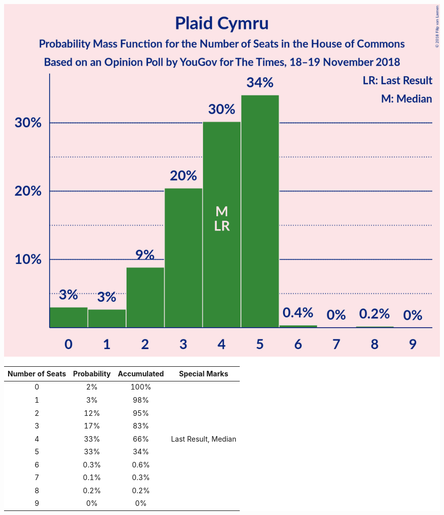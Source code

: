 ![Graph with seats probability mass function not yet produced](2018-11-19-YouGov-seats-pmf-plaidcymru.png "Seats Probability Mass Function")

| Number of Seats | Probability | Accumulated | Special Marks |
|:---------------:|:-----------:|:-----------:|:-------------:|
| 0 | 2% | 100% |  |
| 1 | 3% | 98% |  |
| 2 | 12% | 95% |  |
| 3 | 17% | 83% |  |
| 4 | 33% | 66% | Last Result, Median |
| 5 | 33% | 34% |  |
| 6 | 0.3% | 0.6% |  |
| 7 | 0.1% | 0.3% |  |
| 8 | 0.2% | 0.2% |  |
| 9 | 0% | 0% |  |
